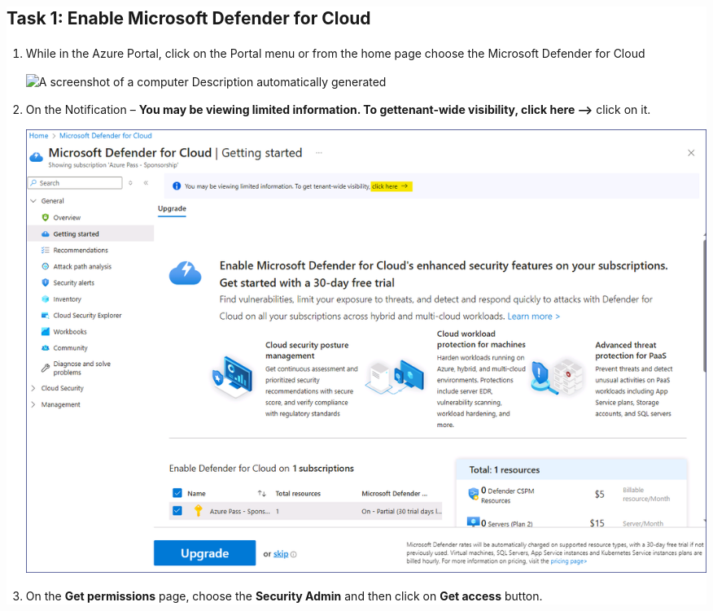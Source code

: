 ## Task 1: Enable Microsoft Defender for Cloud

1.  While in the Azure Portal, click on the Portal menu or from the home
    page choose the Microsoft Defender for Cloud

    ![A screenshot of a computer Description automatically
    generated](./media/image6.png)

2.  On the Notification – **You may be viewing limited information. To gettenant-wide visibility, click here -->** click on it.

    ![](./media/image80.png)

3.  On the **Get permissions** page, choose the **Security Admin** and
    then click on **Get access** button.
